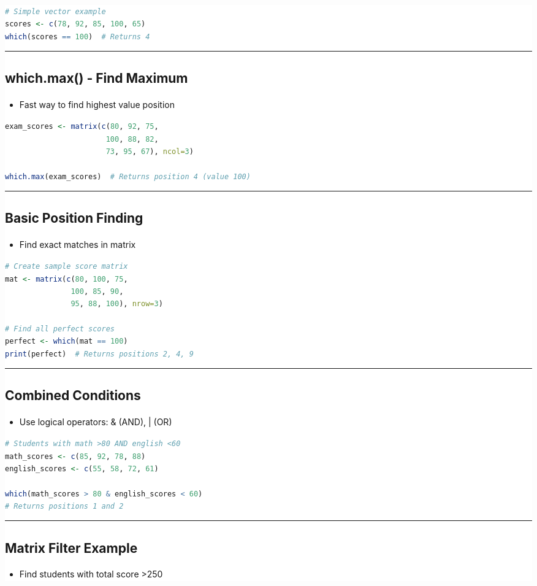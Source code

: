 ```r
# Simple vector example
scores <- c(78, 92, 85, 100, 65)
which(scores == 100)  # Returns 4
```

---

## which.max() - Find Maximum  
- Fast way to find highest value position  

```r
exam_scores <- matrix(c(80, 92, 75, 
                       100, 88, 82,
                       73, 95, 67), ncol=3)
                       
which.max(exam_scores)  # Returns position 4 (value 100)
```

---

## Basic Position Finding  
- Find exact matches in matrix  

```r
# Create sample score matrix
mat <- matrix(c(80, 100, 75,
               100, 85, 90,
               95, 88, 100), nrow=3)

# Find all perfect scores
perfect <- which(mat == 100)
print(perfect)  # Returns positions 2, 4, 9
```

---

## Combined Conditions  
- Use logical operators: & (AND), | (OR)  

```r
# Students with math >80 AND english <60
math_scores <- c(85, 92, 78, 88)
english_scores <- c(55, 58, 72, 61)

which(math_scores > 80 & english_scores < 60)
# Returns positions 1 and 2
```

---

## Matrix Filter Example  
- Find students with total score >250  
